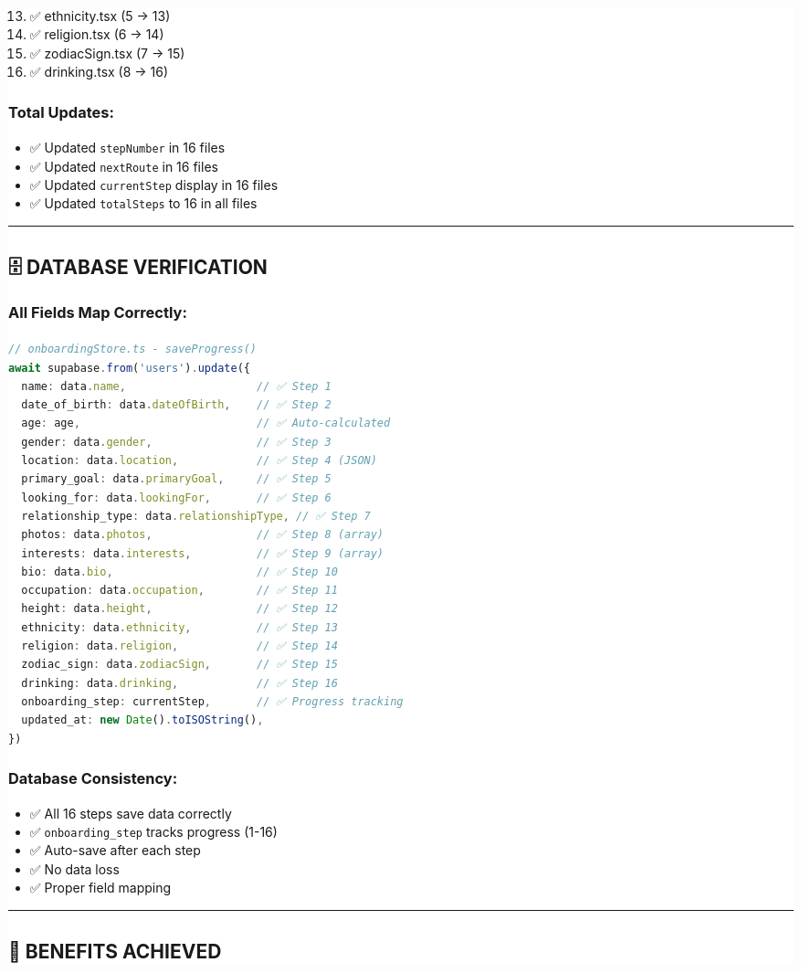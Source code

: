 13. ✅ ethnicity.tsx (5 → 13)
14. ✅ religion.tsx (6 → 14)
15. ✅ zodiacSign.tsx (7 → 15)
16. ✅ drinking.tsx (8 → 16)

### **Total Updates:**
- ✅ Updated `stepNumber` in 16 files
- ✅ Updated `nextRoute` in 16 files
- ✅ Updated `currentStep` display in 16 files
- ✅ Updated `totalSteps` to 16 in all files

---

## 🗄️ **DATABASE VERIFICATION**

### **All Fields Map Correctly:**
```typescript
// onboardingStore.ts - saveProgress()
await supabase.from('users').update({
  name: data.name,                    // ✅ Step 1
  date_of_birth: data.dateOfBirth,    // ✅ Step 2
  age: age,                           // ✅ Auto-calculated
  gender: data.gender,                // ✅ Step 3
  location: data.location,            // ✅ Step 4 (JSON)
  primary_goal: data.primaryGoal,     // ✅ Step 5
  looking_for: data.lookingFor,       // ✅ Step 6
  relationship_type: data.relationshipType, // ✅ Step 7
  photos: data.photos,                // ✅ Step 8 (array)
  interests: data.interests,          // ✅ Step 9 (array)
  bio: data.bio,                      // ✅ Step 10
  occupation: data.occupation,        // ✅ Step 11
  height: data.height,                // ✅ Step 12
  ethnicity: data.ethnicity,          // ✅ Step 13
  religion: data.religion,            // ✅ Step 14
  zodiac_sign: data.zodiacSign,       // ✅ Step 15
  drinking: data.drinking,            // ✅ Step 16
  onboarding_step: currentStep,       // ✅ Progress tracking
  updated_at: new Date().toISOString(),
})
```

### **Database Consistency:**
- ✅ All 16 steps save data correctly
- ✅ `onboarding_step` tracks progress (1-16)
- ✅ Auto-save after each step
- ✅ No data loss
- ✅ Proper field mapping

---

## 🎯 **BENEFITS ACHIEVED**
